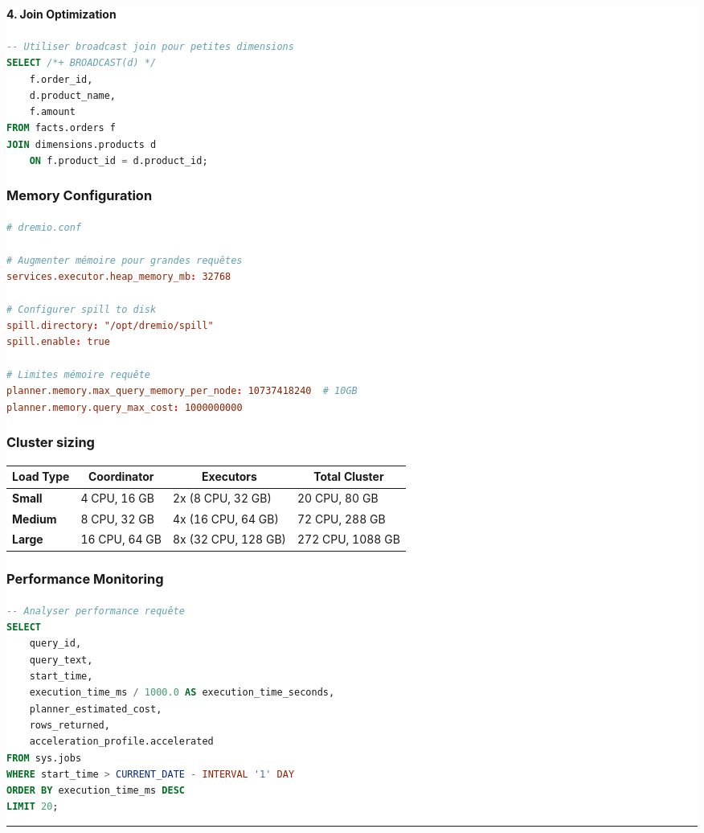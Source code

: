 #### 4. Join Optimization

```sql
-- Utiliser broadcast join pour petites dimensions
SELECT /*+ BROADCAST(d) */
    f.order_id,
    d.product_name,
    f.amount
FROM facts.orders f
JOIN dimensions.products d
    ON f.product_id = d.product_id;
```

### Memory Configuration

```conf
# dremio.conf

# Augmenter mémoire pour grandes requêtes
services.executor.heap_memory_mb: 32768

# Configurer spill to disk
spill.directory: "/opt/dremio/spill"
spill.enable: true

# Limites mémoire requête
planner.memory.max_query_memory_per_node: 10737418240  # 10GB
planner.memory.query_max_cost: 1000000000
```

### Cluster sizing

| Load Type | Coordinator | Executors | Total Cluster |
|-------------|---------|------------|---------------|
| **Small** | 4 CPU, 16 GB | 2x (8 CPU, 32 GB) | 20 CPU, 80 GB |
| **Medium** | 8 CPU, 32 GB | 4x (16 CPU, 64 GB) | 72 CPU, 288 GB |
| **Large** | 16 CPU, 64 GB | 8x (32 CPU, 128 GB) | 272 CPU, 1088 GB |

### Performance Monitoring

```sql
-- Analyser performance requête
SELECT 
    query_id,
    query_text,
    start_time,
    execution_time_ms / 1000.0 AS execution_time_seconds,
    planner_estimated_cost,
    rows_returned,
    acceleration_profile.accelerated
FROM sys.jobs
WHERE start_time > CURRENT_DATE - INTERVAL '1' DAY
ORDER BY execution_time_ms DESC
LIMIT 20;
```

---